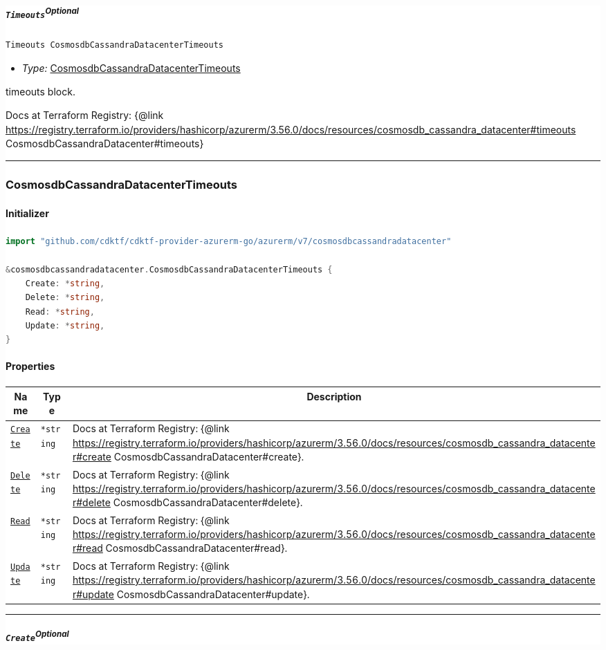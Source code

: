 
##### `Timeouts`<sup>Optional</sup> <a name="Timeouts" id="@cdktf/provider-azurerm.cosmosdbCassandraDatacenter.CosmosdbCassandraDatacenterConfig.property.timeouts"></a>

```go
Timeouts CosmosdbCassandraDatacenterTimeouts
```

- *Type:* <a href="#@cdktf/provider-azurerm.cosmosdbCassandraDatacenter.CosmosdbCassandraDatacenterTimeouts">CosmosdbCassandraDatacenterTimeouts</a>

timeouts block.

Docs at Terraform Registry: {@link https://registry.terraform.io/providers/hashicorp/azurerm/3.56.0/docs/resources/cosmosdb_cassandra_datacenter#timeouts CosmosdbCassandraDatacenter#timeouts}

---

### CosmosdbCassandraDatacenterTimeouts <a name="CosmosdbCassandraDatacenterTimeouts" id="@cdktf/provider-azurerm.cosmosdbCassandraDatacenter.CosmosdbCassandraDatacenterTimeouts"></a>

#### Initializer <a name="Initializer" id="@cdktf/provider-azurerm.cosmosdbCassandraDatacenter.CosmosdbCassandraDatacenterTimeouts.Initializer"></a>

```go
import "github.com/cdktf/cdktf-provider-azurerm-go/azurerm/v7/cosmosdbcassandradatacenter"

&cosmosdbcassandradatacenter.CosmosdbCassandraDatacenterTimeouts {
	Create: *string,
	Delete: *string,
	Read: *string,
	Update: *string,
}
```

#### Properties <a name="Properties" id="Properties"></a>

| **Name** | **Type** | **Description** |
| --- | --- | --- |
| <code><a href="#@cdktf/provider-azurerm.cosmosdbCassandraDatacenter.CosmosdbCassandraDatacenterTimeouts.property.create">Create</a></code> | <code>*string</code> | Docs at Terraform Registry: {@link https://registry.terraform.io/providers/hashicorp/azurerm/3.56.0/docs/resources/cosmosdb_cassandra_datacenter#create CosmosdbCassandraDatacenter#create}. |
| <code><a href="#@cdktf/provider-azurerm.cosmosdbCassandraDatacenter.CosmosdbCassandraDatacenterTimeouts.property.delete">Delete</a></code> | <code>*string</code> | Docs at Terraform Registry: {@link https://registry.terraform.io/providers/hashicorp/azurerm/3.56.0/docs/resources/cosmosdb_cassandra_datacenter#delete CosmosdbCassandraDatacenter#delete}. |
| <code><a href="#@cdktf/provider-azurerm.cosmosdbCassandraDatacenter.CosmosdbCassandraDatacenterTimeouts.property.read">Read</a></code> | <code>*string</code> | Docs at Terraform Registry: {@link https://registry.terraform.io/providers/hashicorp/azurerm/3.56.0/docs/resources/cosmosdb_cassandra_datacenter#read CosmosdbCassandraDatacenter#read}. |
| <code><a href="#@cdktf/provider-azurerm.cosmosdbCassandraDatacenter.CosmosdbCassandraDatacenterTimeouts.property.update">Update</a></code> | <code>*string</code> | Docs at Terraform Registry: {@link https://registry.terraform.io/providers/hashicorp/azurerm/3.56.0/docs/resources/cosmosdb_cassandra_datacenter#update CosmosdbCassandraDatacenter#update}. |

---

##### `Create`<sup>Optional</sup> <a name="Create" id="@cdktf/provider-azurerm.cosmosdbCassandraDatacenter.CosmosdbCassandraDatacenterTimeouts.property.create"></a>
